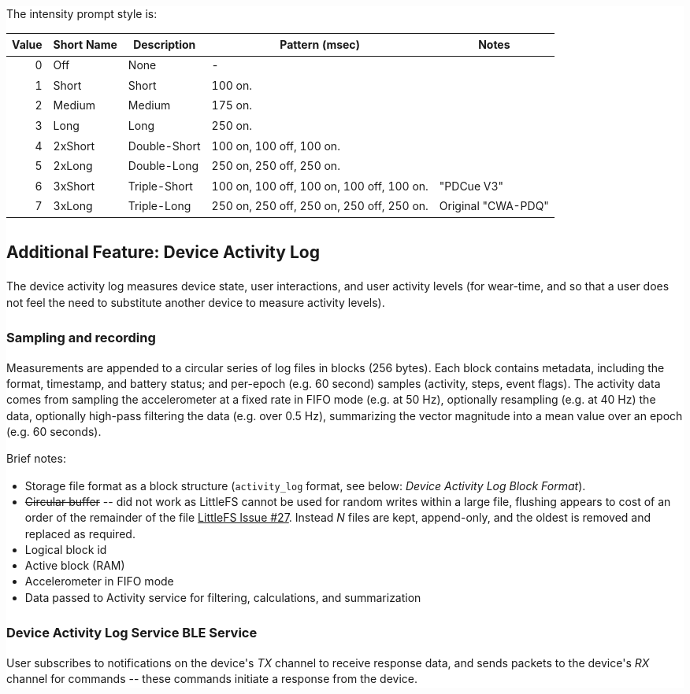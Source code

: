 The intensity prompt style is:

| Value  | Short Name  | Description   | Pattern (msec)                             | Notes              |
|-------:|-------------|---------------|--------------------------------------------|--------------------|
|     0  | Off         | None          | -                                          |                    |
|     1  | Short       | Short         | 100 on.                                    |                    |
|     2  | Medium      | Medium        | 175 on.                                    |                    |
|     3  | Long        | Long          | 250 on.                                    |                    |
|     4  | 2xShort     | Double-Short  | 100 on, 100 off, 100 on.                   |                    |
|     5  | 2xLong      | Double-Long   | 250 on, 250 off, 250 on.                   |                    |
|     6  | 3xShort     | Triple-Short  | 100 on, 100 off, 100 on, 100 off, 100 on.  | "PDCue V3"         |
|     7  | 3xLong      | Triple-Long   | 250 on, 250 off, 250 on, 250 off, 250 on.  | Original "CWA-PDQ" |


## Additional Feature: Device Activity Log

The device activity log measures device state, user interactions, and user activity levels (for wear-time, and so that a user does not feel the need to substitute another device to measure activity levels).

### Sampling and recording

Measurements are appended to a circular series of log files in blocks (256 bytes).  Each block contains metadata, including the format, timestamp, and battery status; and per-epoch (e.g. 60 second) samples (activity, steps, event flags).  The activity data comes from sampling the accelerometer at a fixed rate in FIFO mode (e.g. at 50 Hz), optionally resampling (e.g. at 40 Hz) the data, optionally high-pass filtering the data (e.g. over 0.5 Hz), summarizing the vector magnitude into a mean value over an epoch (e.g. 60 seconds).

Brief notes:

* Storage file format as a block structure (`activity_log` format, see below: *Device Activity Log Block Format*).
* ~~Circular buffer~~ -- did not work as LittleFS cannot be used for random writes within a large file, flushing appears to cost of an order of the remainder of the file [LittleFS Issue #27](https://github.com/littlefs-project/littlefs/issues/27).  Instead *N* files are kept, append-only, and the oldest is removed and replaced as required.
* Logical block id
* Active block (RAM)
* Accelerometer in FIFO mode
* Data passed to Activity service for filtering, calculations, and summarization


### Device Activity Log Service BLE Service

User subscribes to notifications on the device's *TX* channel to receive response data, and sends packets to the device's *RX* channel for commands -- these commands initiate a response from the device.
